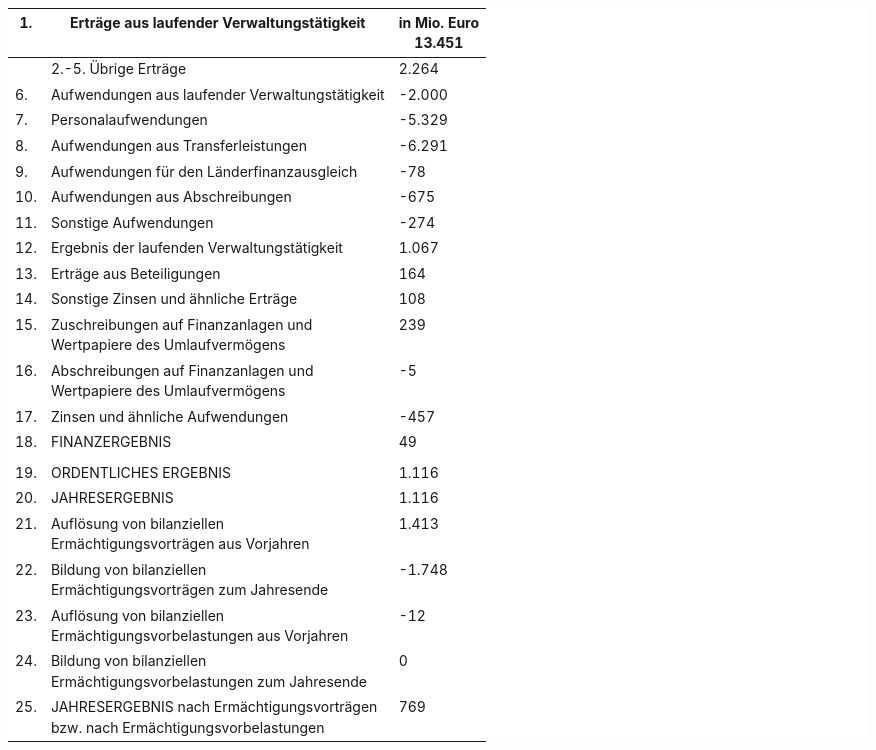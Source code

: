| 1.  | Erträge aus laufender Verwaltungstätigkeit                                                                                                                                                                    | in Mio. Euro<br>13.451 |
|-----|---------------------------------------------------------------------------------------------------------------------------------------------------------------------------------------------------------------|------------------------|
|     | 2.-5. Übrige Erträge                                                                                                                                                                                          | 2.264                  |
| 6.  | Aufwendungen aus laufender Verwaltungstätigkeit                                                                                                                                                               | -2.000                 |
| 7.  | Personalaufwendungen                                                                                                                                                                                          | -5.329                 |
| 8.  | Aufwendungen aus Transferleistungen                                                                                                                                                                           | -6.291                 |
| 9.  | Aufwendungen für den Länderfinanzausgleich                                                                                                                                                                    | -78                    |
| 10. | Aufwendungen aus Abschreibungen                                                                                                                                                                               | -675                   |
| 11. | Sonstige Aufwendungen                                                                                                                                                                                         | -274                   |
| 12. | Ergebnis der laufenden Verwaltungstätigkeit                                                                                                                                                                   | 1.067                  |
| 13. | Erträge aus Beteiligungen                                                                                                                                                                                     | 164                    |
| 14. | Sonstige Zinsen und ähnliche Erträge                                                                                                                                                                          | 108                    |
| 15. | Zuschreibungen auf Finanzanlagen und<br>Wertpapiere des Umlaufvermögens                                                                                                                                       | 239                    |
| 16. | Abschreibungen auf Finanzanlagen und<br>Wertpapiere des Umlaufvermögens                                                                                                                                       | -5                     |
| 17. | Zinsen und ähnliche Aufwendungen                                                                                                                                                                              | -457                   |
| 18. | FINANZERGEBNIS                                                                                                                                                                                                | 49                     |
|     |                                                                                                                                                                                                               |                        |
| 19. | ORDENTLICHES ERGEBNIS                                                                                                                                                                                         | 1.116                  |
| 20. | JAHRESERGEBNIS                                                                                                                                                                                                | 1.116                  |
| 21. | Auflösung von bilanziellen<br>Ermächtigungsvorträgen aus Vorjahren                                                                                                                                            | 1.413                  |
| 22. | Bildung von bilanziellen<br>Ermächtigungsvorträgen zum Jahresende                                                                                                                                             | -1.748                 |
| 23. | Auflösung von bilanziellen<br>Ermächtigungsvorbelastungen aus Vorjahren                                                                                                                                       | -12                    |
| 24. | Bildung von bilanziellen<br>Ermächtigungsvorbelastungen zum Jahresende                                                                                                                                        | 0                      |
| 25. | JAHRESERGEBNIS nach Ermächtigungsvorträgen<br>bzw. nach Ermächtigungsvorbelastungen                                                                                                                           | 769                    |